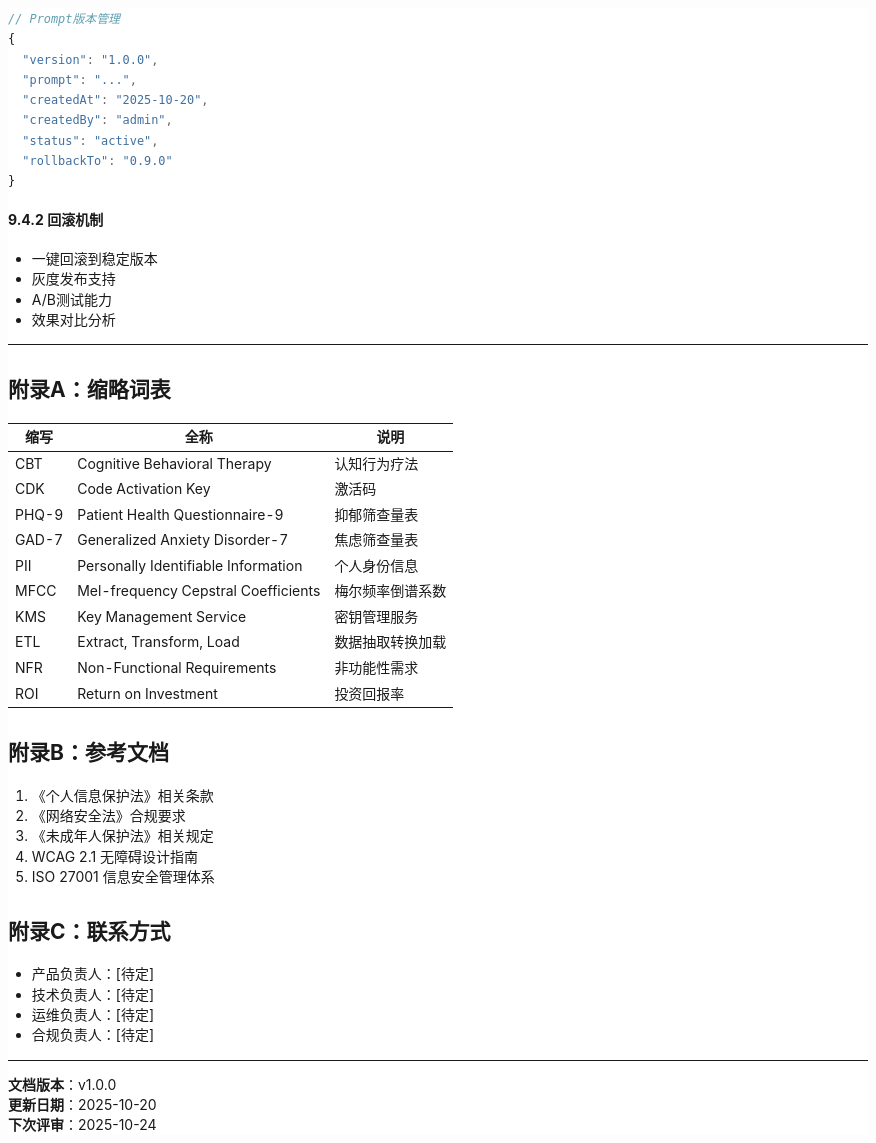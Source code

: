 ```javascript
// Prompt版本管理
{
  "version": "1.0.0",
  "prompt": "...",
  "createdAt": "2025-10-20",
  "createdBy": "admin",
  "status": "active",
  "rollbackTo": "0.9.0"
}
```

#### 9.4.2 回滚机制

- 一键回滚到稳定版本
- 灰度发布支持
- A/B测试能力
- 效果对比分析

---

## 附录A：缩略词表

| 缩写 | 全称 | 说明 |
|------|------|------|
| CBT | Cognitive Behavioral Therapy | 认知行为疗法 |
| CDK | Code Activation Key | 激活码 |
| PHQ-9 | Patient Health Questionnaire-9 | 抑郁筛查量表 |
| GAD-7 | Generalized Anxiety Disorder-7 | 焦虑筛查量表 |
| PII | Personally Identifiable Information | 个人身份信息 |
| MFCC | Mel-frequency Cepstral Coefficients | 梅尔频率倒谱系数 |
| KMS | Key Management Service | 密钥管理服务 |
| ETL | Extract, Transform, Load | 数据抽取转换加载 |
| NFR | Non-Functional Requirements | 非功能性需求 |
| ROI | Return on Investment | 投资回报率 |

## 附录B：参考文档

1. 《个人信息保护法》相关条款
2. 《网络安全法》合规要求
3. 《未成年人保护法》相关规定
4. WCAG 2.1 无障碍设计指南
5. ISO 27001 信息安全管理体系

## 附录C：联系方式

- 产品负责人：[待定]
- 技术负责人：[待定]
- 运维负责人：[待定]
- 合规负责人：[待定]

---

**文档版本**：v1.0.0  
**更新日期**：2025-10-20  
**下次评审**：2025-10-24

